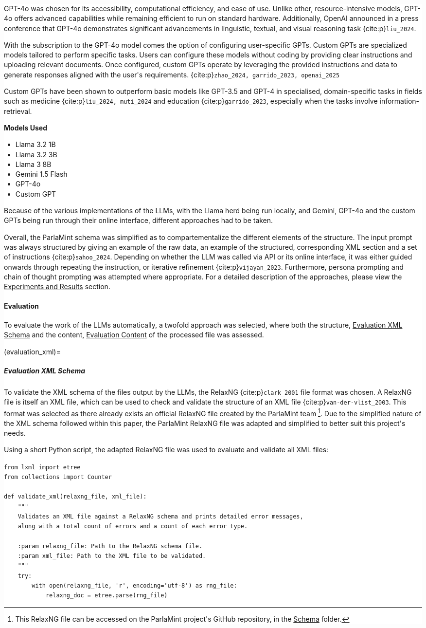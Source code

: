 GPT-4o was chosen for its accessibility, computational efficiency, and ease of use. Unlike other, resource-intensive models, GPT-4o offers advanced capabilities while remaining efficient to run on standard hardware. Additionally, OpenAI announced in a press conference that GPT-4o demonstrates significant advancements in linguistic, textual, and visual reasoning task {cite:p}`liu_2024`.

With the subscription to the GPT-4o model comes the option of configuring user-specific GPTs. Custom GPTs are specialized models tailored to perform specific tasks. Users can configure these models without coding by providing clear instructions and uploading relevant documents. Once configured, custom GPTs operate by leveraging the provided instructions and data to generate responses aligned with the user's requirements. {cite:p}`zhao_2024, garrido_2023, openai_2025` 

Custom GPTs have been shown to outperform basic models like GPT-3.5 and GPT-4 in specialised, domain-specific tasks in fields such as medicine {cite:p}`liu_2024, muti_2024` and education {cite:p}`garrido_2023`, especially when the tasks involve information-retrieval. 

**Models Used**
- Llama 3.2 1B
- Llama 3.2 3B
- Llama 3 8B
- Gemini 1.5 Flash
- GPT-4o
- Custom GPT

Because of the various implementations of the LLMs, with the Llama herd being run locally, and Gemini, GPT-4o and the custom GPTs being run through their online interface, different approaches had to be taken. 

Overall, the ParlaMint schema was simplified as to compartementalize the different elements of the structure. The input prompt was always structured by giving an example of the raw data, an example of the structured, corresponding XML section and a set of instructions {cite:p}`sahoo_2024`. Depending on whether the LLM was called via API or its online interface, it was either guided onwards through repeating the instruction, or iterative refinement {cite:p}`vijayan_2023`. Furthermore, persona prompting and chain of thought prompting was attempted where appropriate. For a detailed description of the approaches, please view the [Experiments and Results](experiments) section.

#### Evaluation
To evaluate the work of the LLMs automatically, a twofold approach was selected, where both the structure, [Evaluation XML Schema](evaluation_xml) and the content, [Evaluation Content](evaluation_content) of the processed file was assessed. 

(evaluation_xml)=
##### Evaluation XML Schema
To validate the XML schema of the files output by the LLMs, the RelaxNG {cite:p}`clark_2001` file format was chosen. A RelaxNG file is itself an XML file, which can be used to check and validate the structure of an XML file {cite:p}`van-der-vlist_2003`. This format was selected as there already exists an official RelaxNG file created by the ParlaMint team [^footnote9]. Due to the simplified nature of the XML schema followed within this paper, the ParlaMint RelaxNG file was adapted and simplified to better suit this project's needs.

Using a short Python script, the adapted RelaxNG file was used to evaluate and validate all XML files:

```{code-cell} python
from lxml import etree
from collections import Counter

def validate_xml(relaxng_file, xml_file):
    """
    Validates an XML file against a RelaxNG schema and prints detailed error messages,
    along with a total count of errors and a count of each error type.

    :param relaxng_file: Path to the RelaxNG schema file.
    :param xml_file: Path to the XML file to be validated.
    """
    try:
        with open(relaxng_file, 'r', encoding='utf-8') as rng_file:
            relaxng_doc = etree.parse(rng_file)
```

[^footnote4]: The Jellyfish model requires a GPU with more than 15 GB of memory, we neither have a device available with such a GPU, nor does Google Colab support such memory use on their free plan, thus we are unable to include it in our tests. 
[^footnote1]: SEED is currently undergoing restructuring and thus cannot be used. It seems to be a promising project for further investigation into processing raw data via LLM, see [SEED repository](https://anonymous.4open.science/r/SEED/paper.pdf). 
[^footnote2]: For a more detailed discussion of editing practices in the South African Hansard view {cite:p}`hibbert_2016, hibbert_2003`.
[^footnote3]: For more information about the structure of the ParlaMint schema visit their [GitHub repository](https://github.com/clarin-eric/ParlaMint).
[^footnote9]: This RelaxNG file can be accessed on the ParlaMint project's GitHub repository, in the [Schema](https://github.com/clarin-eric/ParlaMint/tree/main/Schema) folder.
[^footnote]: For the newest updates and developments concerning Ollama, consult their [blog](https://ollama.com/blog).
